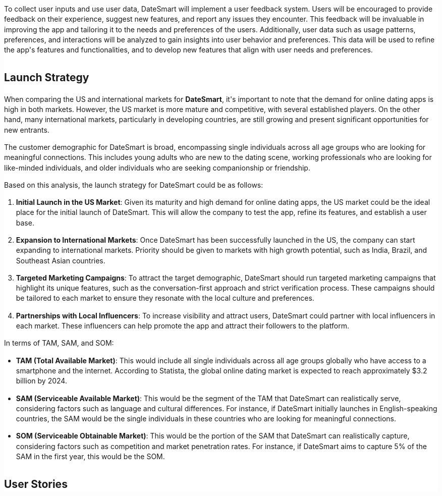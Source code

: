To collect user inputs and use user data, DateSmart will implement a user feedback system. Users will be encouraged to provide feedback on their experience, suggest new features, and report any issues they encounter. This feedback will be invaluable in improving the app and tailoring it to the needs and preferences of the users. Additionally, user data such as usage patterns, preferences, and interactions will be analyzed to gain insights into user behavior and preferences. This data will be used to refine the app's features and functionalities, and to develop new features that align with user needs and preferences.

## Launch Strategy

When comparing the US and international markets for **DateSmart**, it's important to note that the demand for online dating apps is high in both markets. However, the US market is more mature and competitive, with several established players. On the other hand, many international markets, particularly in developing countries, are still growing and present significant opportunities for new entrants.

The customer demographic for DateSmart is broad, encompassing single individuals across all age groups who are looking for meaningful connections. This includes young adults who are new to the dating scene, working professionals who are looking for like-minded individuals, and older individuals who are seeking companionship or friendship.

Based on this analysis, the launch strategy for DateSmart could be as follows:

1. **Initial Launch in the US Market**: Given its maturity and high demand for online dating apps, the US market could be the ideal place for the initial launch of DateSmart. This will allow the company to test the app, refine its features, and establish a user base.

2. **Expansion to International Markets**: Once DateSmart has been successfully launched in the US, the company can start expanding to international markets. Priority should be given to markets with high growth potential, such as India, Brazil, and Southeast Asian countries.

3. **Targeted Marketing Campaigns**: To attract the target demographic, DateSmart should run targeted marketing campaigns that highlight its unique features, such as the conversation-first approach and strict verification process. These campaigns should be tailored to each market to ensure they resonate with the local culture and preferences.

4. **Partnerships with Local Influencers**: To increase visibility and attract users, DateSmart could partner with local influencers in each market. These influencers can help promote the app and attract their followers to the platform.

In terms of TAM, SAM, and SOM:

- **TAM (Total Available Market)**: This would include all single individuals across all age groups globally who have access to a smartphone and the internet. According to Statista, the global online dating market is expected to reach approximately $3.2 billion by 2024.

- **SAM (Serviceable Available Market)**: This would be the segment of the TAM that DateSmart can realistically serve, considering factors such as language and cultural differences. For instance, if DateSmart initially launches in English-speaking countries, the SAM would be the single individuals in these countries who are looking for meaningful connections.

- **SOM (Serviceable Obtainable Market)**: This would be the portion of the SAM that DateSmart can realistically capture, considering factors such as competition and market penetration rates. For instance, if DateSmart aims to capture 5% of the SAM in the first year, this would be the SOM.

## User Stories
